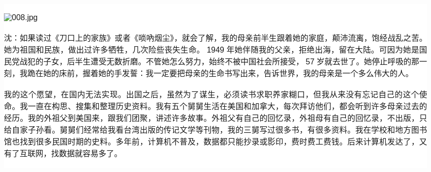    </span>
  </p>
  <p class="p1" style="margin: 0px; text-align: justify; font-variant-numeric: normal; font-variant-east-asian: normal; font-stretch: normal; font-size: 16px; line-height: normal; font-family: Helvetica; min-height: 19px;">
   <span class="s1" style="font-kerning: none;">
   </span>
   <br/>
  </p>
  <p class="p4" style="margin: 0px; text-align: justify; font-variant-numeric: normal; font-variant-east-asian: normal; font-stretch: normal; font-size: 16px; line-height: normal; font-family: Helvetica;">
   <span class="s1" style="font-kerning: none;">
    <img alt="008.jpg" border="0" height="395" src="/medias/contents/5615/008.jpg" width="450"/>
   </span>
  </p>
  <p class="p1" style="margin: 0px; text-align: justify; font-variant-numeric: normal; font-variant-east-asian: normal; font-stretch: normal; font-size: 16px; line-height: normal; font-family: Helvetica; min-height: 19px;">
   <span class="s1" style="font-kerning: none;">
   </span>
   <br/>
  </p>
  <p class="p2" style='margin: 0px; text-align: justify; font-variant-numeric: normal; font-variant-east-asian: normal; font-stretch: normal; font-size: 16px; line-height: normal; font-family: "PingFang TC";'>
   <span class="s1" style="font-kerning: none;">
    沈：如果读过《刀口上的家族》或者《唢吶烟尘》，就会了解，我的母亲前半生跟着她的家庭，颠沛流离，饱经战乱之苦。她为祖国和民族，做出过许多牺牲，几次险些丧失生命。
   </span>
   <span class="s2" style="font-variant-numeric: normal; font-variant-east-asian: normal; font-stretch: normal; line-height: normal; font-family: Helvetica; font-kerning: none;">
    1949
   </span>
   <span class="s1" style="font-kerning: none;">
    年她伴随我的父亲，拒绝出海，留在大陆。可因为她是国民党战犯的子女，后半生遭受无数折磨。不管她怎么努力，始终不被中国社会所接受，
   </span>
   <span class="s2" style="font-variant-numeric: normal; font-variant-east-asian: normal; font-stretch: normal; line-height: normal; font-family: Helvetica; font-kerning: none;">
    57
   </span>
   <span class="s1" style="font-kerning: none;">
    岁就去世了。她停止呼吸的那一刻，我跪在她的床前，握着她的手发誓：我一定要把母亲的生命书写出来，告诉世界，我的母亲是一个多么伟大的人。
   </span>
  </p>
  <p class="p1" style="margin: 0px; text-align: justify; font-variant-numeric: normal; font-variant-east-asian: normal; font-stretch: normal; font-size: 16px; line-height: normal; font-family: Helvetica; min-height: 19px;">
   <span class="s1" style="font-kerning: none;">
   </span>
   <br/>
  </p>
  <p class="p2" style='margin: 0px; text-align: justify; font-variant-numeric: normal; font-variant-east-asian: normal; font-stretch: normal; font-size: 16px; line-height: normal; font-family: "PingFang TC";'>
   <span class="s1" style="font-kerning: none;">
    我的这个愿望，在国内无法实现。出国之后，虽然为了谋生，必须读书求职养家糊口，但我从来没有忘记自己的这个使命。我一直在构思、搜集和整理历史资料。我有五个舅舅生活在美国和加拿大，每次拜访他们，都会听到许多母亲过去的经历。我的外祖父到美国来，跟我们团聚，讲述许多故事。外祖父有自己的回忆录，外祖母有自己的回忆录，不出版，只给自家子孙看。舅舅们经常给我看台湾出版的传记文学等刊物，我的三舅写过很多书，有很多资料。我在学校和地方图书馆也找到很多民国时期的史料。多年前，计算机不普及，数据都只能抄录或影印，费时费工费钱。后来计算机发达了，又有了互联网，找数据就容易多了。
   </span>
  </p>
  <p class="p1" style="margin: 0px; text-align: justify; font-variant-numeric: normal; font-variant-east-asian: normal; font-stretch: normal; font-size: 16px; line-height: normal; font-family: Helvetica; min-height: 19px;">